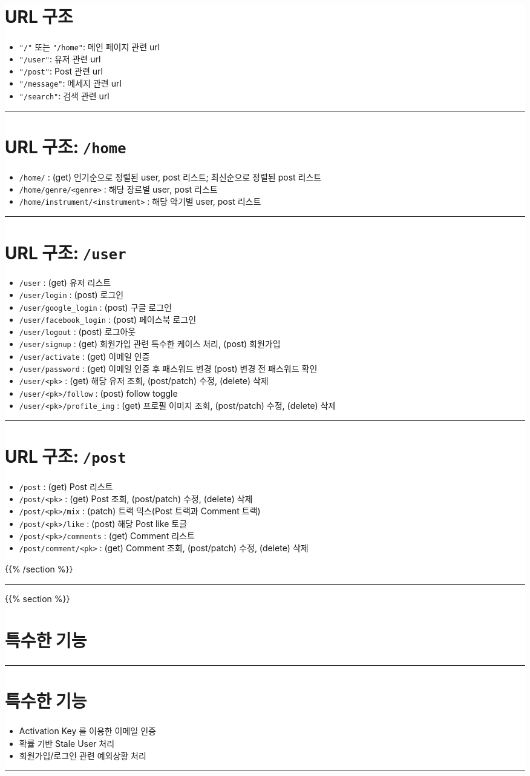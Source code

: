 # URL 구조
- `"/"` 또는  `"/home"`: 메인 페이지 관련 url
- `"/user"`: 유저 관련 url
- `"/post"`: Post 관련 url
- `"/message"`: 메세지 관련 url
- `"/search"`: 검색 관련 url

---
# URL 구조: `/home`
- `/home/` : (get) 인기순으로 정렬된 user, post 리스트; 최신순으로 정렬된 post 리스트
- `/home/genre/<genre>` : 해당 장르별 user, post 리스트
- `/home/instrument/<instrument>` : 해당 악기별 user, post 리스트

---
# URL 구조: `/user`
- `/user` : (get) 유저 리스트
- `/user/login` : (post) 로그인
- `/user/google_login` : (post) 구글 로그인
- `/user/facebook_login` : (post) 페이스북 로그인
- `/user/logout` : (post) 로그아웃
- `/user/signup` : (get) 회원가입 관련 특수한 케이스 처리, (post) 회원가입
- `/user/activate` : (get) 이메일 인증
- `/user/password` : (get) 이메일 인증 후 패스워드 변경 (post) 변경 전 패스워드 확인
- `/user/<pk>` :  (get) 해당 유저 조회, (post/patch) 수정, (delete) 삭제
- `/user/<pk>/follow` : (post) follow toggle
- `/user/<pk>/profile_img` : (get) 프로필 이미지 조회, (post/patch) 수정, (delete) 삭제

---
# URL 구조: `/post`
- `/post` : (get) Post 리스트
- `/post/<pk>` : (get) Post 조회, (post/patch) 수정, (delete) 삭제 
- `/post/<pk>/mix` : (patch) 트랙 믹스(Post 트랙과 Comment 트랙)
- `/post/<pk>/like` : (post) 해당 Post like 토글
- `/post/<pk>/comments` : (get) Comment 리스트
- `/post/comment/<pk>` : (get) Comment 조회, (post/patch) 수정, (delete) 삭제


{{% /section %}}

---
{{% section %}}
# 특수한 기능

---
# 특수한 기능
- Activation Key 를 이용한 이메일 인증 
- 확률 기반 Stale User 처리 
- 회원가입/로그인 관련 예외상황 처리 

---